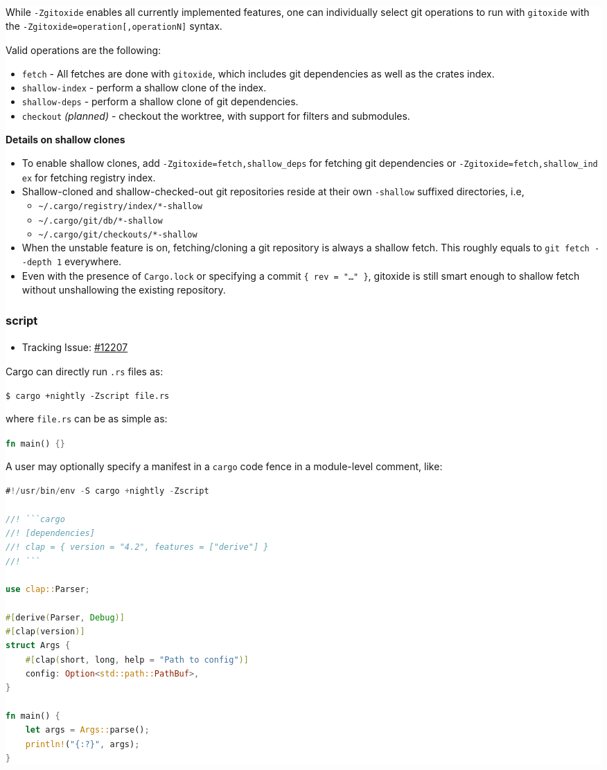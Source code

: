 While `-Zgitoxide` enables all currently implemented features, one can individually select git operations
to run with `gitoxide` with the `-Zgitoxide=operation[,operationN]` syntax.

Valid operations are the following:

* `fetch` - All fetches are done with `gitoxide`, which includes git dependencies as well as the crates index.
* `shallow-index` - perform a shallow clone of the index.
* `shallow-deps` - perform a shallow clone of git dependencies.
* `checkout` *(planned)* - checkout the worktree, with support for filters and submodules.

**Details on shallow clones**

* To enable shallow clones, add `-Zgitoxide=fetch,shallow_deps` for fetching git dependencies or `-Zgitoxide=fetch,shallow_index` for fetching registry index.
* Shallow-cloned and shallow-checked-out git repositories reside at their own `-shallow` suffixed directories, i.e,
  - `~/.cargo/registry/index/*-shallow`
  - `~/.cargo/git/db/*-shallow`
  - `~/.cargo/git/checkouts/*-shallow`
* When the unstable feature is on, fetching/cloning a git repository is always a shallow fetch. This roughly equals to `git fetch --depth 1` everywhere.
* Even with the presence of `Cargo.lock` or specifying a commit `{ rev = "…" }`, gitoxide is still smart enough to shallow fetch without unshallowing the existing repository.

### script

* Tracking Issue: [#12207](https://github.com/rust-lang/cargo/issues/12207)

Cargo can directly run `.rs` files as:
```console
$ cargo +nightly -Zscript file.rs
```
where `file.rs` can be as simple as:
```rust
fn main() {}
```

A user may optionally specify a manifest in a `cargo` code fence in a module-level comment, like:
```rust
#!/usr/bin/env -S cargo +nightly -Zscript

//! ```cargo
//! [dependencies]
//! clap = { version = "4.2", features = ["derive"] }
//! ```

use clap::Parser;

#[derive(Parser, Debug)]
#[clap(version)]
struct Args {
    #[clap(short, long, help = "Path to config")]
    config: Option<std::path::PathBuf>,
}

fn main() {
    let args = Args::parse();
    println!("{:?}", args);
}
```


[config file]: config.md
[nightly channel]: ../../book/appendix-07-nightly-rust.html
[stabilized]: https://doc.crates.io/contrib/process/unstable.html#stabilization
[nightly version]: https://doc.rust-lang.org/nightly/cargo/reference/unstable.html#script
[rust-lang/rust#64158]: https://github.com/rust-lang/rust/pull/64158
[`env!`]: https://doc.rust-lang.org/std/macro.env.html
[`cargo login`]: ../commands/cargo-login.md
[`cargo logout`]: ../commands/cargo-logout.md
[`cargo publish`]: ../commands/cargo-publish.md
[`cargo owner`]: ../commands/cargo-owner.md
[`cargo yank`]: ../commands/cargo-yank.md
[`credentials.toml` file]: config.md#credentials
[crates.io]: https://crates.io/
[config file]: config.md
[`cargo install`]: ../commands/cargo-install.md
[target triple]: ../appendix/glossary.md#target '"target" (glossary)'